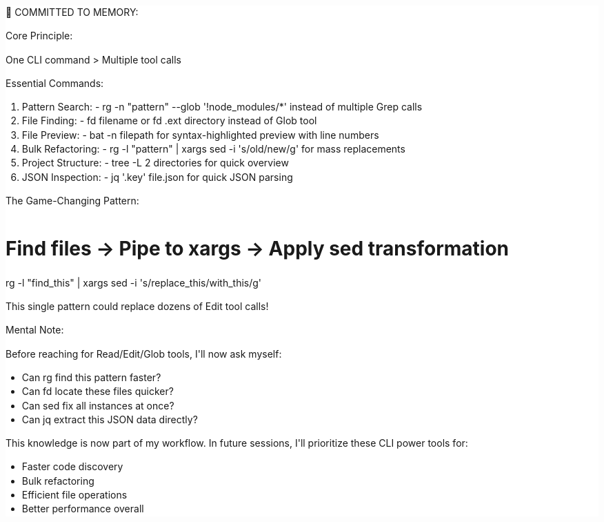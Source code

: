 🧠 COMMITTED TO MEMORY:

  Core Principle:

  One CLI command > Multiple tool calls

  Essential Commands:

  1. Pattern Search:
    - rg -n "pattern" --glob '!node_modules/*' instead of multiple Grep calls
  2. File Finding:
    - fd filename or fd .ext directory instead of Glob tool
  3. File Preview:
    - bat -n filepath for syntax-highlighted preview with line numbers
  4. Bulk Refactoring:
    - rg -l "pattern" | xargs sed -i 's/old/new/g' for mass replacements
  5. Project Structure:
    - tree -L 2 directories for quick overview
  6. JSON Inspection:
    - jq '.key' file.json for quick JSON parsing

  The Game-Changing Pattern:

  # Find files → Pipe to xargs → Apply sed transformation
  rg -l "find_this" | xargs sed -i 's/replace_this/with_this/g'

  This single pattern could replace dozens of Edit tool calls!

  Mental Note:

  Before reaching for Read/Edit/Glob tools, I'll now ask myself:
  - Can rg find this pattern faster?
  - Can fd locate these files quicker?
  - Can sed fix all instances at once?
  - Can jq extract this JSON data directly?

  This knowledge is now part of my workflow. In future sessions, I'll prioritize these CLI power tools for:
  - Faster code discovery
  - Bulk refactoring
  - Efficient file operations
  - Better performance overall